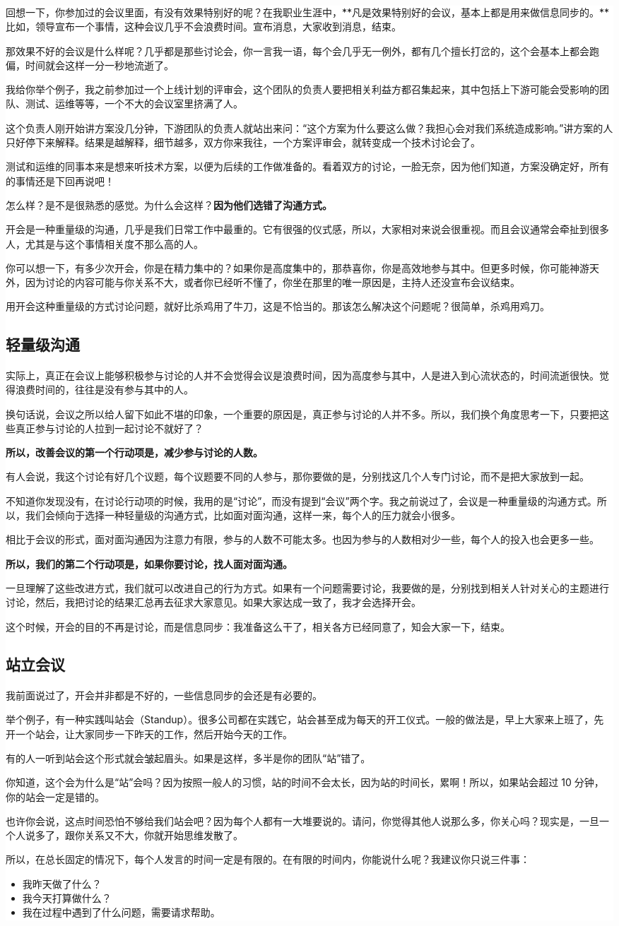 回想一下，你参加过的会议里面，有没有效果特别好的呢？在我职业生涯中，**凡是效果特别好的会议，基本上都是用来做信息同步的。**比如，领导宣布一个事情，这种会议几乎不会浪费时间。宣布消息，大家收到消息，结束。

那效果不好的会议是什么样呢？几乎都是那些讨论会，你一言我一语，每个会几乎无一例外，都有几个擅长打岔的，这个会基本上都会跑偏，时间就会这样一分一秒地流逝了。

我给你举个例子，我之前参加过一个上线计划的评审会，这个团队的负责人要把相关利益方都召集起来，其中包括上下游可能会受影响的团队、测试、运维等等，一个不大的会议室里挤满了人。

这个负责人刚开始讲方案没几分钟，下游团队的负责人就站出来问：“这个方案为什么要这么做？我担心会对我们系统造成影响。”讲方案的人只好停下来解释。结果是越解释，细节越多，双方你来我往，一个方案评审会，就转变成一个技术讨论会了。

测试和运维的同事本来是想来听技术方案，以便为后续的工作做准备的。看着双方的讨论，一脸无奈，因为他们知道，方案没确定好，所有的事情还是下回再说吧！

怎么样？是不是很熟悉的感觉。为什么会这样？**因为他们选错了沟通方式。**

开会是一种重量级的沟通，几乎是我们日常工作中最重的。它有很强的仪式感，所以，大家相对来说会很重视。而且会议通常会牵扯到很多人，尤其是与这个事情相关度不那么高的人。

你可以想一下，有多少次开会，你是在精力集中的？如果你是高度集中的，那恭喜你，你是高效地参与其中。但更多时候，你可能神游天外，因为讨论的内容可能与你关系不大，或者你已经听不懂了，你坐在那里的唯一原因是，主持人还没宣布会议结束。

用开会这种重量级的方式讨论问题，就好比杀鸡用了牛刀，这是不恰当的。那该怎么解决这个问题呢？很简单，杀鸡用鸡刀。



## 轻量级沟通

实际上，真正在会议上能够积极参与讨论的人并不会觉得会议是浪费时间，因为高度参与其中，人是进入到心流状态的，时间流逝很快。觉得浪费时间的，往往是没有参与其中的人。

换句话说，会议之所以给人留下如此不堪的印象，一个重要的原因是，真正参与讨论的人并不多。所以，我们换个角度思考一下，只要把这些真正参与讨论的人拉到一起讨论不就好了？

**所以，改善会议的第一个行动项是，减少参与讨论的人数。**

有人会说，我这个讨论有好几个议题，每个议题要不同的人参与，那你要做的是，分别找这几个人专门讨论，而不是把大家放到一起。

不知道你发现没有，在讨论行动项的时候，我用的是“讨论”，而没有提到“会议”两个字。我之前说过了，会议是一种重量级的沟通方式。所以，我们会倾向于选择一种轻量级的沟通方式，比如面对面沟通，这样一来，每个人的压力就会小很多。

相比于会议的形式，面对面沟通因为注意力有限，参与的人数不可能太多。也因为参与的人数相对少一些，每个人的投入也会更多一些。

**所以，我们的第二个行动项是，如果你要讨论，找人面对面沟通。**

一旦理解了这些改进方式，我们就可以改进自己的行为方式。如果有一个问题需要讨论，我要做的是，分别找到相关人针对关心的主题进行讨论，然后，我把讨论的结果汇总再去征求大家意见。如果大家达成一致了，我才会选择开会。

这个时候，开会的目的不再是讨论，而是信息同步：我准备这么干了，相关各方已经同意了，知会大家一下，结束。



## 站立会议

我前面说过了，开会并非都是不好的，一些信息同步的会还是有必要的。

举个例子，有一种实践叫站会（Standup）。很多公司都在实践它，站会甚至成为每天的开工仪式。一般的做法是，早上大家来上班了，先开一个站会，让大家同步一下昨天的工作，然后开始今天的工作。

有的人一听到站会这个形式就会皱起眉头。如果是这样，多半是你的团队“站”错了。

你知道，这个会为什么是“站”会吗？因为按照一般人的习惯，站的时间不会太长，因为站的时间长，累啊！所以，如果站会超过 10 分钟，你的站会一定是错的。

也许你会说，这点时间恐怕不够给我们站会吧？因为每个人都有一大堆要说的。请问，你觉得其他人说那么多，你关心吗？现实是，一旦一个人说多了，跟你关系又不大，你就开始思维发散了。

所以，在总长固定的情况下，每个人发言的时间一定是有限的。在有限的时间内，你能说什么呢？我建议你只说三件事：

- 我昨天做了什么？
- 我今天打算做什么？
- 我在过程中遇到了什么问题，需要请求帮助。
